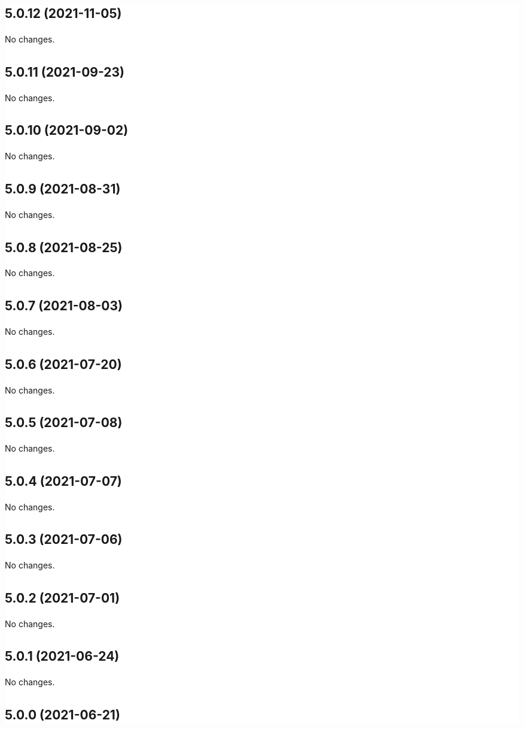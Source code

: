 ## 5.0.12 (2021-11-05)

No changes.

## 5.0.11 (2021-09-23)

No changes.

## 5.0.10 (2021-09-02)

No changes.

## 5.0.9 (2021-08-31)

No changes.

## 5.0.8 (2021-08-25)

No changes.

## 5.0.7 (2021-08-03)

No changes.

## 5.0.6 (2021-07-20)

No changes.

## 5.0.5 (2021-07-08)

No changes.

## 5.0.4 (2021-07-07)

No changes.

## 5.0.3 (2021-07-06)

No changes.

## 5.0.2 (2021-07-01)

No changes.

## 5.0.1 (2021-06-24)

No changes.

## 5.0.0 (2021-06-21)
